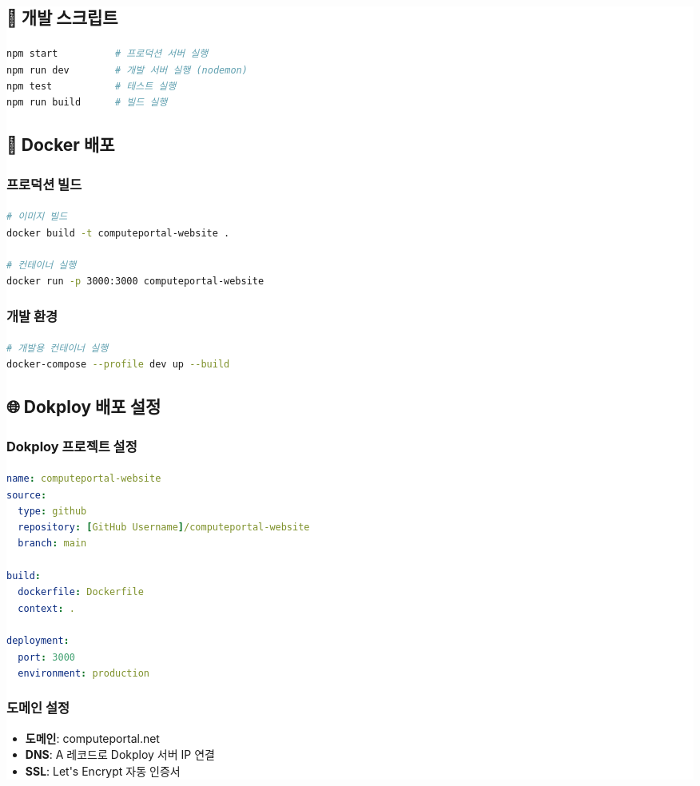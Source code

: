 ## 🔧 개발 스크립트

```bash
npm start          # 프로덕션 서버 실행
npm run dev        # 개발 서버 실행 (nodemon)
npm test           # 테스트 실행
npm run build      # 빌드 실행
```

## 🐳 Docker 배포

### 프로덕션 빌드
```bash
# 이미지 빌드
docker build -t computeportal-website .

# 컨테이너 실행
docker run -p 3000:3000 computeportal-website
```

### 개발 환경
```bash
# 개발용 컨테이너 실행
docker-compose --profile dev up --build
```

## 🌐 Dokploy 배포 설정

### Dokploy 프로젝트 설정
```yaml
name: computeportal-website
source:
  type: github
  repository: [GitHub Username]/computeportal-website
  branch: main
  
build:
  dockerfile: Dockerfile
  context: .
  
deployment:
  port: 3000
  environment: production
```

### 도메인 설정
- **도메인**: computeportal.net
- **DNS**: A 레코드로 Dokploy 서버 IP 연결
- **SSL**: Let's Encrypt 자동 인증서
